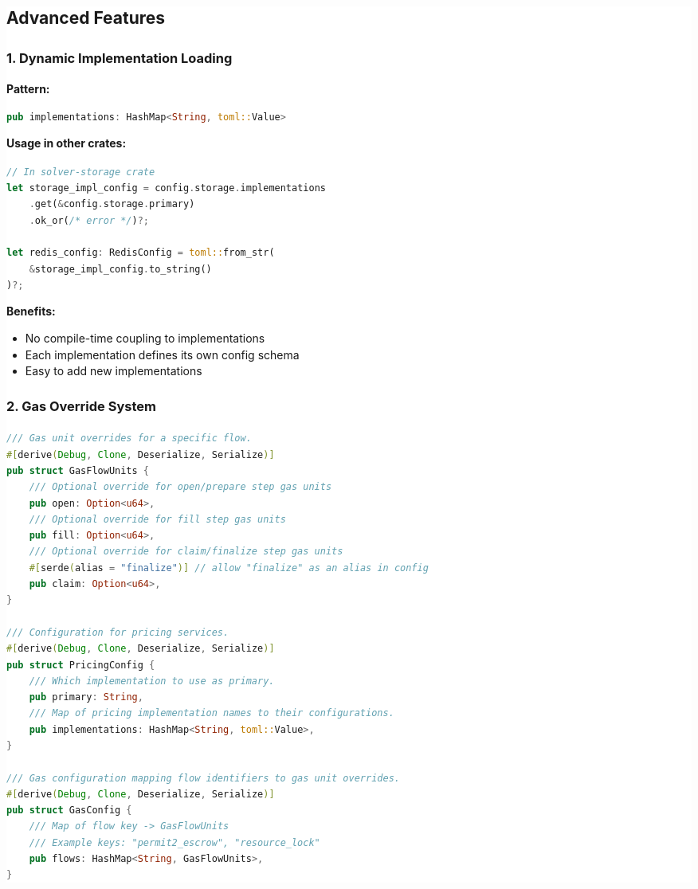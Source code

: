 
## Advanced Features

### 1. Dynamic Implementation Loading

**Pattern:**
```rust
pub implementations: HashMap<String, toml::Value>
```

**Usage in other crates:**
```rust
// In solver-storage crate
let storage_impl_config = config.storage.implementations
    .get(&config.storage.primary)
    .ok_or(/* error */)?;

let redis_config: RedisConfig = toml::from_str(
    &storage_impl_config.to_string()
)?;
```

**Benefits:**
- No compile-time coupling to implementations
- Each implementation defines its own config schema
- Easy to add new implementations

### 2. Gas Override System

```rust:249:276:crates/solver-config/src/lib.rs
/// Gas unit overrides for a specific flow.
#[derive(Debug, Clone, Deserialize, Serialize)]
pub struct GasFlowUnits {
	/// Optional override for open/prepare step gas units
	pub open: Option<u64>,
	/// Optional override for fill step gas units
	pub fill: Option<u64>,
	/// Optional override for claim/finalize step gas units
	#[serde(alias = "finalize")] // allow "finalize" as an alias in config
	pub claim: Option<u64>,
}

/// Configuration for pricing services.
#[derive(Debug, Clone, Deserialize, Serialize)]
pub struct PricingConfig {
	/// Which implementation to use as primary.
	pub primary: String,
	/// Map of pricing implementation names to their configurations.
	pub implementations: HashMap<String, toml::Value>,
}

/// Gas configuration mapping flow identifiers to gas unit overrides.
#[derive(Debug, Clone, Deserialize, Serialize)]
pub struct GasConfig {
	/// Map of flow key -> GasFlowUnits
	/// Example keys: "permit2_escrow", "resource_lock"
	pub flows: HashMap<String, GasFlowUnits>,
}
```
